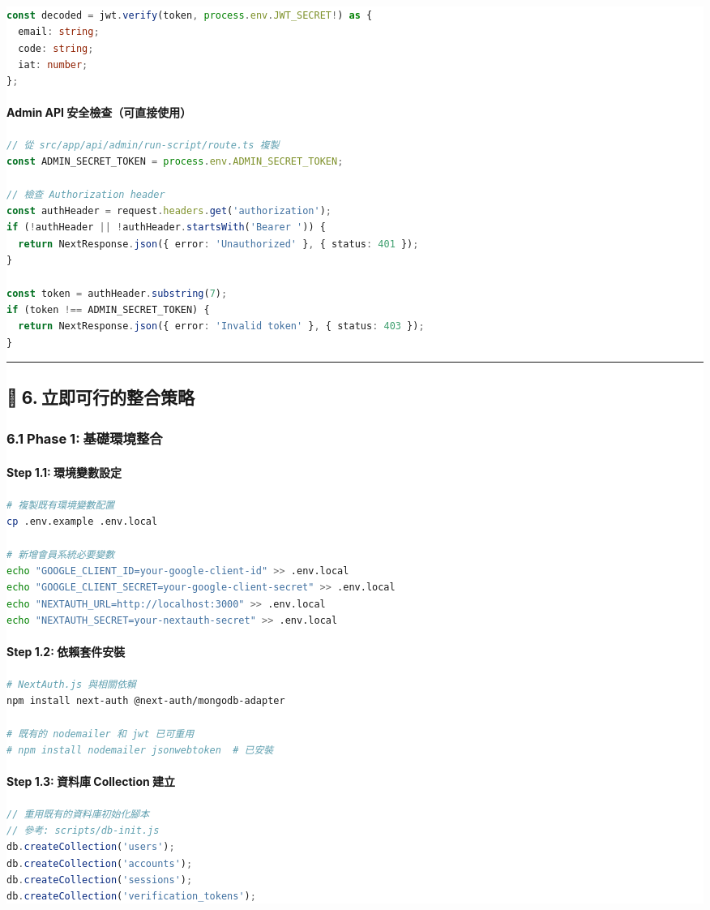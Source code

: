 ```typescript
const decoded = jwt.verify(token, process.env.JWT_SECRET!) as {
  email: string;
  code: string;
  iat: number;
};
```

#### **Admin API 安全檢查（可直接使用）**
```typescript
// 從 src/app/api/admin/run-script/route.ts 複製
const ADMIN_SECRET_TOKEN = process.env.ADMIN_SECRET_TOKEN;

// 檢查 Authorization header
const authHeader = request.headers.get('authorization');
if (!authHeader || !authHeader.startsWith('Bearer ')) {
  return NextResponse.json({ error: 'Unauthorized' }, { status: 401 });
}

const token = authHeader.substring(7);
if (token !== ADMIN_SECRET_TOKEN) {
  return NextResponse.json({ error: 'Invalid token' }, { status: 403 });
}
```

---

## 🎯 **6. 立即可行的整合策略**

### **6.1 Phase 1: 基礎環境整合**

#### **Step 1.1: 環境變數設定**
```bash
# 複製既有環境變數配置
cp .env.example .env.local

# 新增會員系統必要變數
echo "GOOGLE_CLIENT_ID=your-google-client-id" >> .env.local
echo "GOOGLE_CLIENT_SECRET=your-google-client-secret" >> .env.local
echo "NEXTAUTH_URL=http://localhost:3000" >> .env.local
echo "NEXTAUTH_SECRET=your-nextauth-secret" >> .env.local
```

#### **Step 1.2: 依賴套件安裝**
```bash
# NextAuth.js 與相關依賴
npm install next-auth @next-auth/mongodb-adapter

# 既有的 nodemailer 和 jwt 已可重用
# npm install nodemailer jsonwebtoken  # 已安裝
```

#### **Step 1.3: 資料庫 Collection 建立**
```javascript
// 重用既有的資料庫初始化腳本
// 參考: scripts/db-init.js
db.createCollection('users');
db.createCollection('accounts');
db.createCollection('sessions');
db.createCollection('verification_tokens');
```
